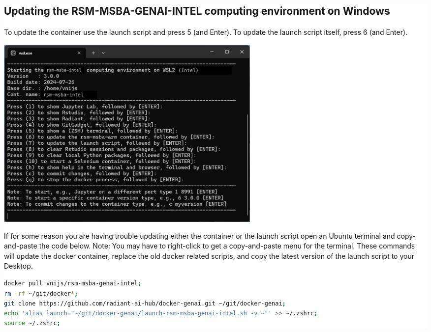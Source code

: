## Updating the RSM-MSBA-GENAI-INTEL computing environment on Windows

To update the container use the launch script and press 5 (and Enter). To update the launch script itself, press 6 (and Enter).

<img src="figures/rsm-launch-menu-wsl2.png" width="500px">

If for some reason you are having trouble updating either the container or the launch script open an Ubuntu terminal and copy-and-paste the code below. Note: You may have to right-click to get a copy-and-paste menu for the terminal. These commands will update the docker container, replace the old docker related scripts, and copy the latest version of the launch script to your Desktop.

```bash
docker pull vnijs/rsm-msba-genai-intel;
rm -rf ~/git/docker*;
git clone https://github.com/radiant-ai-hub/docker-genai.git ~/git/docker-genai;
echo 'alias launch="~/git/docker-genai/launch-rsm-msba-genai-intel.sh -v ~"' >> ~/.zshrc;
source ~/.zshrc;
```
